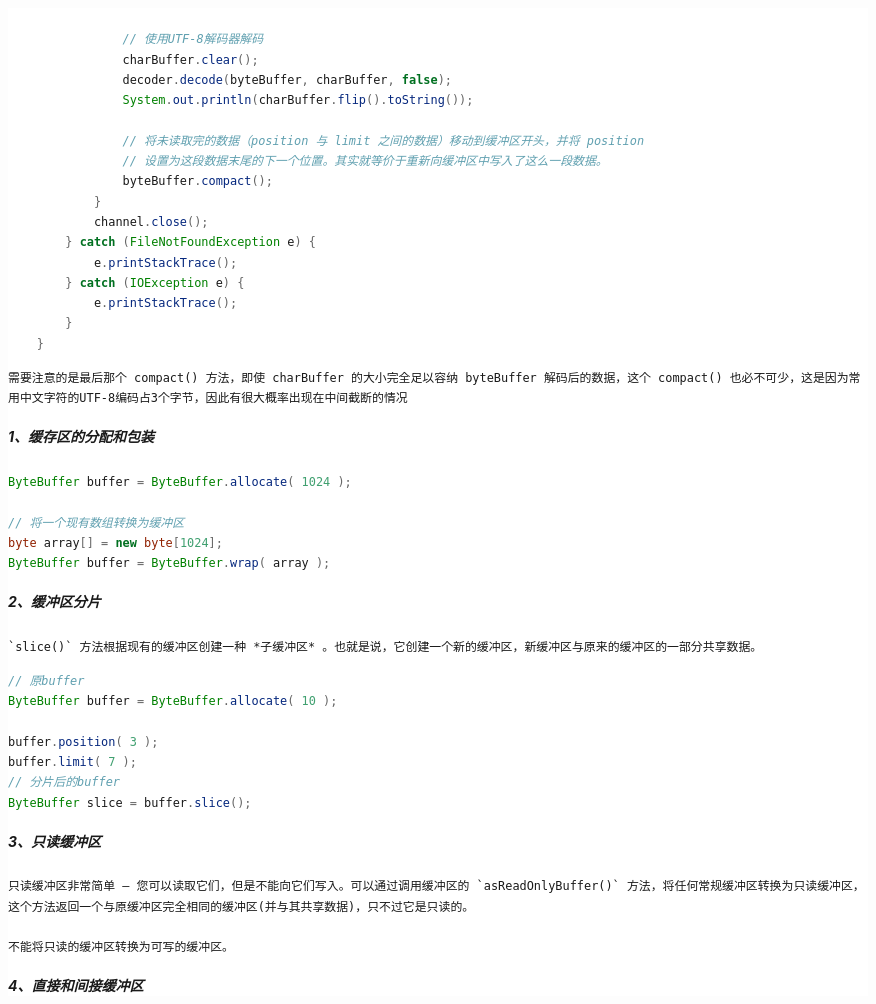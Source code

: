 ```java

                // 使用UTF-8解码器解码
                charBuffer.clear();
                decoder.decode(byteBuffer, charBuffer, false);
                System.out.println(charBuffer.flip().toString());

                // 将未读取完的数据（position 与 limit 之间的数据）移动到缓冲区开头，并将 position
                // 设置为这段数据末尾的下一个位置。其实就等价于重新向缓冲区中写入了这么一段数据。
                byteBuffer.compact();
            }
            channel.close();
        } catch (FileNotFoundException e) {
            e.printStackTrace();
        } catch (IOException e) {
            e.printStackTrace();
        }
    }

```

	需要注意的是最后那个 compact() 方法，即使 charBuffer 的大小完全足以容纳 byteBuffer 解码后的数据，这个 compact() 也必不可少，这是因为常用中文字符的UTF-8编码占3个字节，因此有很大概率出现在中间截断的情况

##### 1、缓存区的分配和包装

```java
ByteBuffer buffer = ByteBuffer.allocate( 1024 );

// 将一个现有数组转换为缓冲区
byte array[] = new byte[1024];
ByteBuffer buffer = ByteBuffer.wrap( array );
```

##### 2、缓冲区分片

	`slice()` 方法根据现有的缓冲区创建一种 *子缓冲区* 。也就是说，它创建一个新的缓冲区，新缓冲区与原来的缓冲区的一部分共享数据。

```java
// 原buffer
ByteBuffer buffer = ByteBuffer.allocate( 10 );

buffer.position( 3 );
buffer.limit( 7 );
// 分片后的buffer
ByteBuffer slice = buffer.slice();
```

##### 3、只读缓冲区

	只读缓冲区非常简单 ― 您可以读取它们，但是不能向它们写入。可以通过调用缓冲区的 `asReadOnlyBuffer()` 方法，将任何常规缓冲区转换为只读缓冲区，这个方法返回一个与原缓冲区完全相同的缓冲区(并与其共享数据)，只不过它是只读的。

	不能将只读的缓冲区转换为可写的缓冲区。

##### 4、直接和间接缓冲区
